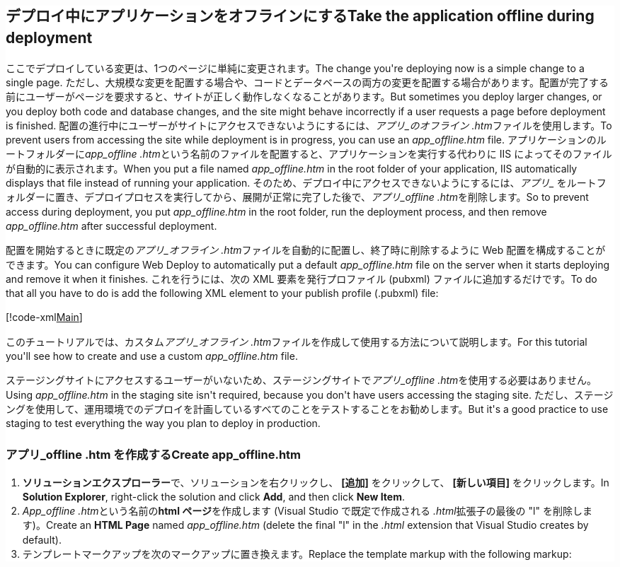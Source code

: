 ## <a name="take-the-application-offline-during-deployment"></a><span data-ttu-id="f1d00-151">デプロイ中にアプリケーションをオフラインにする</span><span class="sxs-lookup"><span data-stu-id="f1d00-151">Take the application offline during deployment</span></span>

<span data-ttu-id="f1d00-152">ここでデプロイしている変更は、1つのページに単純に変更されます。</span><span class="sxs-lookup"><span data-stu-id="f1d00-152">The change you're deploying now is a simple change to a single page.</span></span> <span data-ttu-id="f1d00-153">ただし、大規模な変更を配置する場合や、コードとデータベースの両方の変更を配置する場合があります。配置が完了する前にユーザーがページを要求すると、サイトが正しく動作しなくなることがあります。</span><span class="sxs-lookup"><span data-stu-id="f1d00-153">But sometimes you deploy larger changes, or you deploy both code and database changes, and the site might behave incorrectly if a user requests a page before deployment is finished.</span></span> <span data-ttu-id="f1d00-154">配置の進行中にユーザーがサイトにアクセスできないようにするには、*アプリ\_のオフライン .htm*ファイルを使用します。</span><span class="sxs-lookup"><span data-stu-id="f1d00-154">To prevent users from accessing the site while deployment is in progress, you can use an *app\_offline.htm* file.</span></span> <span data-ttu-id="f1d00-155">アプリケーションのルートフォルダーに*app\_offline .htm*という名前のファイルを配置すると、アプリケーションを実行する代わりに IIS によってそのファイルが自動的に表示されます。</span><span class="sxs-lookup"><span data-stu-id="f1d00-155">When you put a file named *app\_offline.htm* in the root folder of your application, IIS automatically displays that file instead of running your application.</span></span> <span data-ttu-id="f1d00-156">そのため、デプロイ中にアクセスできないようにするには、*アプリ\_* をルートフォルダーに置き、デプロイプロセスを実行してから、展開が正常に完了した後で、*アプリ\_offline .htm*を削除します。</span><span class="sxs-lookup"><span data-stu-id="f1d00-156">So to prevent access during deployment, you put *app\_offline.htm* in the root folder, run the deployment process, and then remove *app\_offline.htm* after successful deployment.</span></span>

<span data-ttu-id="f1d00-157">配置を開始するときに既定の*アプリ\_オフライン .htm*ファイルを自動的に配置し、終了時に削除するように Web 配置を構成することができます。</span><span class="sxs-lookup"><span data-stu-id="f1d00-157">You can configure Web Deploy to automatically put a default *app\_offline.htm* file on the server when it starts deploying and remove it when it finishes.</span></span> <span data-ttu-id="f1d00-158">これを行うには、次の XML 要素を発行プロファイル (pubxml) ファイルに追加するだけです。</span><span class="sxs-lookup"><span data-stu-id="f1d00-158">To do that all you have to do is add the following XML element to your publish profile (.pubxml) file:</span></span>

[!code-xml[Main](deploying-a-code-update/samples/sample2.xml)]

<span data-ttu-id="f1d00-159">このチュートリアルでは、カスタム*アプリ\_オフライン .htm*ファイルを作成して使用する方法について説明します。</span><span class="sxs-lookup"><span data-stu-id="f1d00-159">For this tutorial you'll see how to create and use a custom *app\_offline.htm* file.</span></span>

<span data-ttu-id="f1d00-160">ステージングサイトにアクセスするユーザーがいないため、ステージングサイトで*アプリ\_offline .htm*を使用する必要はありません。</span><span class="sxs-lookup"><span data-stu-id="f1d00-160">Using *app\_offline.htm* in the staging site isn't required, because you don't have users accessing the staging site.</span></span> <span data-ttu-id="f1d00-161">ただし、ステージングを使用して、運用環境でのデプロイを計画しているすべてのことをテストすることをお勧めします。</span><span class="sxs-lookup"><span data-stu-id="f1d00-161">But it's a good practice to use staging to test everything the way you plan to deploy in production.</span></span>

### <a name="create-app_offlinehtm"></a><span data-ttu-id="f1d00-162">アプリ\_offline .htm を作成する</span><span class="sxs-lookup"><span data-stu-id="f1d00-162">Create app\_offline.htm</span></span>

1. <span data-ttu-id="f1d00-163">**ソリューションエクスプローラー**で、ソリューションを右クリックし、 **[追加]** をクリックして、 **[新しい項目]** をクリックします。</span><span class="sxs-lookup"><span data-stu-id="f1d00-163">In **Solution Explorer**, right-click the solution and click **Add**, and then click **New Item**.</span></span>
2. <span data-ttu-id="f1d00-164">*App\_offline .htm*という名前の**html ページ**を作成します (Visual Studio で既定で作成される *.html*拡張子の最後の "l" を削除します)。</span><span class="sxs-lookup"><span data-stu-id="f1d00-164">Create an **HTML Page** named *app\_offline.htm* (delete the final "l" in the *.html* extension that Visual Studio creates by default).</span></span>
3. <span data-ttu-id="f1d00-165">テンプレートマークアップを次のマークアップに置き換えます。</span><span class="sxs-lookup"><span data-stu-id="f1d00-165">Replace the template markup with the following markup:</span></span>
